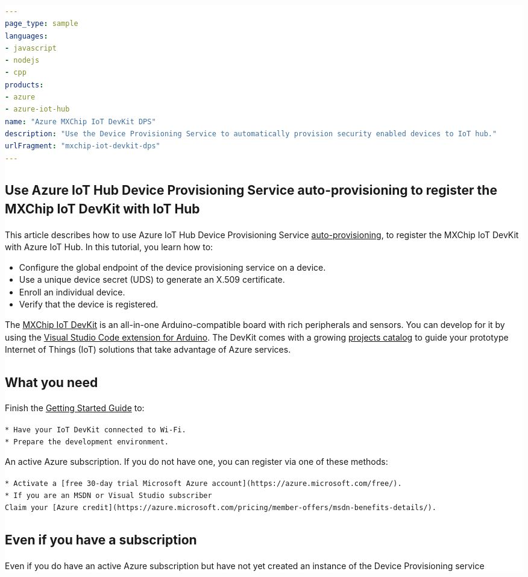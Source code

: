 ```yaml
---
page_type: sample
languages:
- javascript
- nodejs
- cpp
products:
- azure
- azure-iot-hub
name: "Azure MXChip IoT DevKit DPS"
description: "Use the Device Provisioning Service to automatically provision security enabled devices to IoT hub."
urlFragment: "mxchip-iot-devkit-dps"
---
```


## Use Azure IoT Hub Device Provisioning Service auto-provisioning to register the MXChip IoT DevKit with IoT Hub

This article describes how to use Azure IoT Hub Device Provisioning Service [auto-provisioning](https://docs.microsoft.com/en-us/azure/iot-dps/concepts-auto-provisioning), to register the MXChip IoT DevKit with Azure IoT Hub. In this tutorial, you learn how to:

- Configure the global endpoint of the device provisioning service on a device.
- Use a unique device secret (UDS) to generate an X.509 certificate.
- Enroll an individual device.
- Verify that the device is registered.

The [MXChip IoT DevKit](https://aka.ms/iot-devkit) is an all-in-one Arduino-compatible board with rich peripherals and sensors. You can develop for it by using the [Visual Studio Code extension for Arduino](https://aka.ms/arduino). The DevKit comes with a growing [projects catalog](https://microsoft.github.io/azure-iot-developer-kit/docs/projects/) to guide your prototype Internet of Things (IoT) solutions that take advantage of Azure services.

## What you need

Finish the [Getting Started Guide](https://docs.microsoft.com/en-us/samples/azure-samples/mxchip-iot-devkit-get-started/mxchip-iot-devkit-get-started/) to:

    * Have your IoT DevKit connected to Wi-Fi.
    * Prepare the development environment.

An active Azure subscription. If you do not have one, you can register via one of these methods:

    * Activate a [free 30-day trial Microsoft Azure account](https://azure.microsoft.com/free/).
    * If you are an MSDN or Visual Studio subscriber
    Claim your [Azure credit](https://azure.microsoft.com/pricing/member-offers/msdn-benefits-details/).

## Even if you have a subscription

Even if you do have an active Azure subscription but have not yet created an instance of the Device Provisioning service

